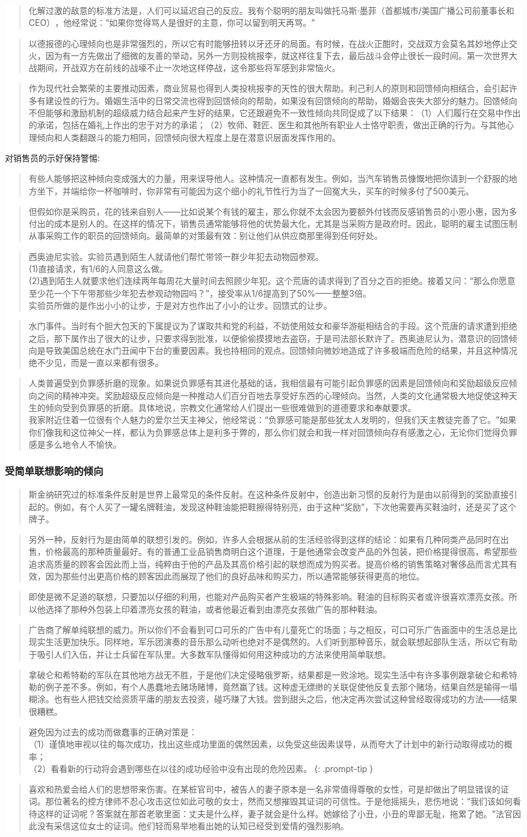 > 化解过激的敌意的标准方法是，人们可以延迟自己的反应。我有个聪明的朋友叫做托马斯·墨菲（首都城市/美国广播公司前董事长和CEO）​，他经常说：​“如果你觉得骂人是很好的主意，你可以留到明天再骂。​”

> 以德报德的心理倾向也是非常强烈的，所以它有时能够扭转以牙还牙的局面。有时候，在战火正酣时，交战双方会莫名其妙地停止交火，因为有一方先做出了细微的友善的举动，另外一方则投桃报李，就这样往复下去，最后战斗会停止很长一段时间。第一次世界大战期间，开战双方在前线的战壕不止一次地这样停战，这令那些将军感到非常恼火。

> 作为现代社会繁荣的主要推动因素，商业贸易也得到人类投桃报李的天性的很大帮助。利己利人的原则和回馈倾向相结合，会引起许多有建设性的行为。婚姻生活中的日常交流也得到回馈倾向的帮助，如果没有回馈倾向的帮助，婚姻会丧失大部分的魅力。回馈倾向不但能够和激励机制的超级威力结合起来产生好的结果，它还跟避免不一致性倾向共同促成了以下结果：​（1）人们履行在交易中作出的承诺，包括在婚礼上作出的忠于对方的承诺；​（2）牧师、鞋匠、医生和其他所有职业人士恪守职责，做出正确的行为。与其他心理倾向和人类翻跟斗的能力相同，回馈倾向很大程度上是在潜意识层面发挥作用的。

对销售员的示好保持警惕:
> 有些人能够把这种倾向变成强大的力量，用来误导他人。这种情况一直都有发生。例如，当汽车销售员慷慨地把你请到一个舒服的地方坐下，并端给你一杯咖啡时，你非常有可能因为这个细小的礼节性行为当了一回冤大头，买车的时候多付了500美元。

> 但假如你是采购员，花的钱来自别人——比如说某个有钱的雇主，那么你就不太会因为要额外付钱而反感销售员的小恩小惠，因为多付出的成本是别人的。在这样的情况下，销售员通常能够将他的优势最大化，尤其是当采购方是政府时。因此，聪明的雇主试图压制从事采购工作的职员的回馈倾向。最简单的对策最有效：别让他们从供应商那里得到任何好处。

> 西奥迪尼实验。实验员遇到陌生人就请他们帮忙带领一群少年犯去动物园参观。\
(1)直接请求，有1/6的人同意这么做。\
(2)遇到陌生人就要求他们连续两年每周花大量时间去照顾少年犯。这个荒唐的请求得到了百分之百的拒绝。接着又问：​“那么你愿意至少花一个下午带那些少年犯去参观动物园吗？​”，接受率从1/6提高到了50%——整整3倍。\
实验员所做的是作出小小的让步，于是对方也作出了小小的让步。回馈式的让步。

> 水门事件。当时有个胆大包天的下属提议为了谋取共和党的利益，不妨使用妓女和豪华游艇相结合的手段。这个荒唐的请求遭到拒绝之后，那下属作出了很大的让步，只要求得到批准，以便偷偷摸摸地去盗窃，于是司法部长默许了。西奥迪尼认为，潜意识的回馈倾向是导致美国总统在水门丑闻中下台的重要因素。我也持相同的观点。回馈倾向微妙地造成了许多极端而危险的结果，并且这种情况绝不少见，而是一直以来都有很多。

> 人类普遍受到负罪感折磨的现象。如果说负罪感有其进化基础的话，我相信最有可能引起负罪感的因素是回馈倾向和奖励超级反应倾向之间的精神冲突。奖励超级反应倾向是一种推动人们百分百地去享受好东西的心理倾向。当然，人类的文化通常极大地促使这种天生的倾向受到负罪感的折磨。具体地说，宗教文化通常给人们提出一些很难做到的道德要求和奉献要求。\
我家附近住着一位很有个人魅力的爱尔兰天主神父，他经常说：​“负罪感可能是那些犹太人发明的，但我们天主教徒完善了它。​”如果你们像我和这位神父一样，都认为负罪感总体上是利多于弊的，那么你们就会和我一样对回馈倾向存有感激之心，无论你们觉得负罪感是多么地令人不愉快。

### 受简单联想影响的倾向

> 斯金纳研究过的标准条件反射是世界上最常见的条件反射。在这种条件反射中，创造出新习惯的反射行为是由以前得到的奖励直接引起的。例如，有个人买了一罐名牌鞋油，发现这种鞋油能把鞋擦得特别亮，由于这种“奖励”​，下次他需要再买鞋油时，还是买了这个牌子。

> 另外一种，反射行为是由简单的联想引发的。例如，许多人会根据从前的生活经验得到这样的结论：如果有几种同类产品同时在出售，价格最高的那种质量最好。有的普通工业品销售商明白这个道理，于是他通常会改变产品的外包装，把价格提得很高，希望那些追求高质量的顾客会因此而上当，纯粹由于他的产品及其高价格引起的联想而成为购买者。提高价格的销售策略对奢侈品而言尤其有效，因为那些付出更高价格的顾客因此而展现了他们的良好品味和购买力，所以通常能够获得更高的地位。

> 即使是微不足道的联想，只要加以仔细的利用，也能对产品购买者产生极端的特殊影响。鞋油的目标购买者或许很喜欢漂亮女孩。所以他选择了那种外包装上印着漂亮女孩的鞋油，或者他最近看到由漂亮女孩做广告的那种鞋油。

> 广告商了解单纯联想的威力。所以你们不会看到可口可乐的广告中有儿童死亡的场面；与之相反，可口可乐广告画面中的生活总是比现实生活更加快乐。同样地，军乐团演奏的音乐那么动听也绝对不是偶然的。人们听到那种音乐，就会联想起部队生活，所以它有助于吸引人们入伍，并让士兵留在军队里。大多数军队懂得如何用这种成功的方法来使用简单联想。

> 拿破仑和希特勒的军队在其他地方战无不胜，于是他们决定侵略俄罗斯，结果都是一败涂地。现实生活中有许多事例跟拿破仑和希特勒的例子差不多。例如，有个人愚蠢地去赌场赌博，竟然赢了钱。这种虚无缥缈的关联促使他反复去那个赌场，结果自然是输得一塌糊涂。也有些人把钱交给资质平庸的朋友去投资，碰巧赚了大钱。尝到甜头之后，他决定再次尝试这种曾经取得成功的方法——结果很糟糕。

> 避免因为过去的成功而做蠢事的正确对策是：​\
（1）谨慎地审视以往的每次成功，找出这些成功里面的偶然因素，以免受这些因素误导，从而夸大了计划中的新行动取得成功的概率；\
​（2）看看新的行动将会遇到哪些在以往的成功经验中没有出现的危险因素。
{: .prompt-tip }

> 喜欢和热爱会给人们的思想带来伤害。在某桩官司中，被告人的妻子原本是一名非常值得尊敬的女性，可是却做出了明显错误的证词。那位著名的控方律师不忍心攻击这位如此可敬的女士，然而又想摧毁其证词的可信性。于是他摇摇头，悲伤地说：​“我们该如何看待这样的证词呢？答案就在那首老歌里面：丈夫是什么样，妻子就会是什么样。她嫁给了小丑，小丑的卑鄙无耻，拖累了她。​”法官因此没有采信这位女士的证词。他们轻而易举地看出她的认知已经受到爱情的强烈影响。
